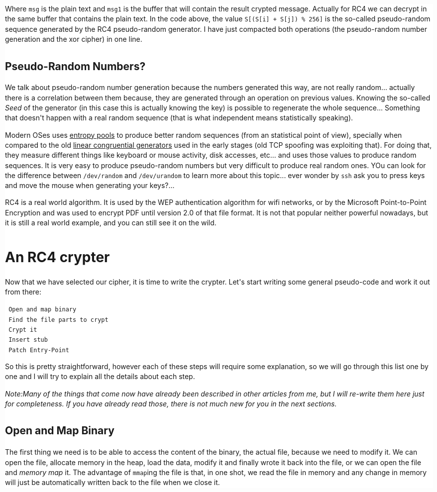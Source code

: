 Where `msg` is the plain text and `msg1` is the buffer that will contain the result crypted message. Actually for RC4 we can decrypt in the same buffer that contains the plain text. In the code above, the value `S[(S[i] + S[j]) % 256]` is the so-called pseudo-random sequence generated by the RC4 pseudo-random generator. I have just compacted both operations (the pseudo-random number generation and the xor cipher) in one line.

## Pseudo-Random Numbers?
We talk about pseudo-random number generation because the numbers generated this way, are not really random... actually there is a correlation between them because, they are generated through an operation on previous values. Knowing the so-called _Seed_ of the generator (in this case this is actually knowing the key) is possible to regenerate the whole sequence... Something that doesn't happen with a real random sequence (that is what independent means statistically speaking). 

Modern OSes uses [entropy pools](https://en.wikipedia.org/wiki/Hardware_random_number_generator#Using_observed_events) to produce better random sequences (from an statistical point of view), specially when compared to the old [linear congruential generators](https://en.wikipedia.org/wiki/Linear_congruential_generator) used in the early stages (old TCP spoofing was exploiting that). For doing that, they measure different things like keyboard or mouse activity, disk accesses, etc... and uses those values to produce random sequences. It is very easy to produce pseudo-random numbers but very difficult to produce real random ones. YOu can look for the difference between `/dev/random` and `/dev/urandom` to learn more about this topic... ever wonder by `ssh` ask you to press keys and move the mouse when generating your keys?...

RC4 is a real world algorithm. It is used by the WEP authentication algorithm for wifi networks, or by the Microsoft Point-to-Point Encryption and was used to encrypt PDF until version 2.0 of that file format. It is not that popular neither powerful nowadays, but it is still a real world example, and you can still see it on the wild.

# An RC4 crypter
Now that we have selected our cipher, it is time to write the crypter. Let's start writing some general pseudo-code and work it out from there:

     Open and map binary
     Find the file parts to crypt
     Crypt it
     Insert stub
     Patch Entry-Point

So this is pretty straightforward, however each of these steps will require some explanation, so we will go through this list one by one and I will try to explain all the details about each step.

_Note:Many of the things that come now have already been described in other articles from me, but I will re-write them here just for completeness. If you have already read those, there is not much new for you in the next sections._

## Open and Map Binary
The first thing we need is to be able to access the content of the binary, the actual file, because we need to modify it. We can open the file, allocate memory in the heap, load the data, modify it and finally wrote it back into the file, or we can open the file and _memory map_ it. The advantage of `mmap`ing the file is that, in one shot, we read the file in memory and any change in memory will just be automatically written back to the file when we close it.
